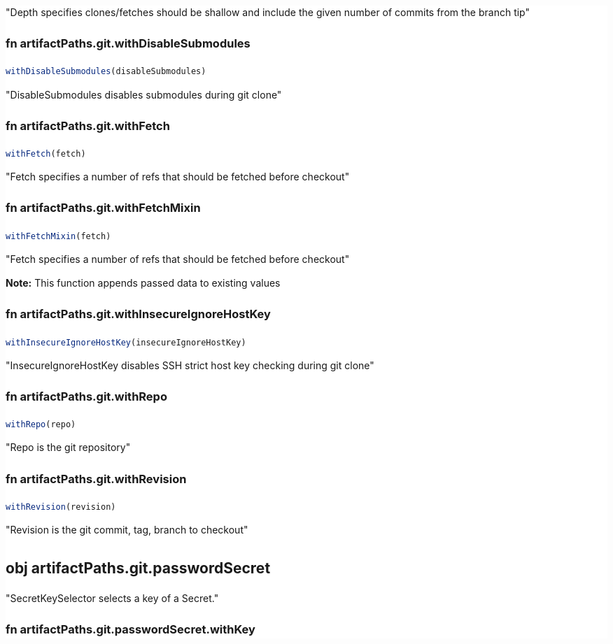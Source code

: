 "Depth specifies clones/fetches should be shallow and include the given number of commits from the branch tip"

### fn artifactPaths.git.withDisableSubmodules

```ts
withDisableSubmodules(disableSubmodules)
```

"DisableSubmodules disables submodules during git clone"

### fn artifactPaths.git.withFetch

```ts
withFetch(fetch)
```

"Fetch specifies a number of refs that should be fetched before checkout"

### fn artifactPaths.git.withFetchMixin

```ts
withFetchMixin(fetch)
```

"Fetch specifies a number of refs that should be fetched before checkout"

**Note:** This function appends passed data to existing values

### fn artifactPaths.git.withInsecureIgnoreHostKey

```ts
withInsecureIgnoreHostKey(insecureIgnoreHostKey)
```

"InsecureIgnoreHostKey disables SSH strict host key checking during git clone"

### fn artifactPaths.git.withRepo

```ts
withRepo(repo)
```

"Repo is the git repository"

### fn artifactPaths.git.withRevision

```ts
withRevision(revision)
```

"Revision is the git commit, tag, branch to checkout"

## obj artifactPaths.git.passwordSecret

"SecretKeySelector selects a key of a Secret."

### fn artifactPaths.git.passwordSecret.withKey
